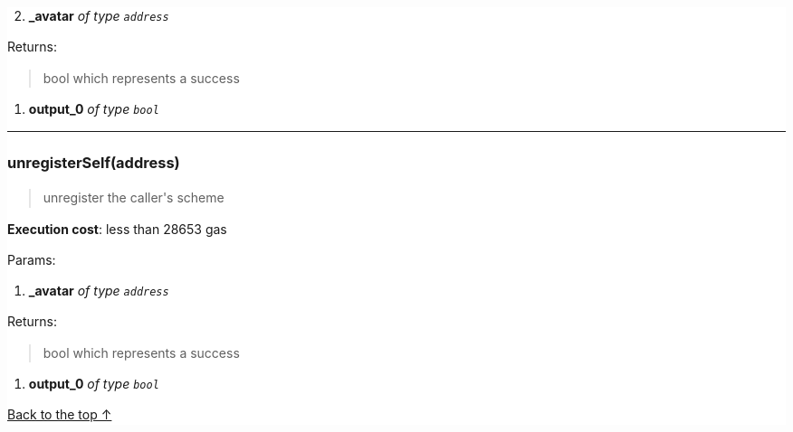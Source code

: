 2. **_avatar** *of type `address`*

Returns:

> bool which represents a success

1. **output_0** *of type `bool`*

--- 
### unregisterSelf(address)
>
> unregister the caller's scheme


**Execution cost**: less than 28653 gas


Params:

1. **_avatar** *of type `address`*

Returns:

> bool which represents a success

1. **output_0** *of type `bool`*

[Back to the top ↑](#controller)
